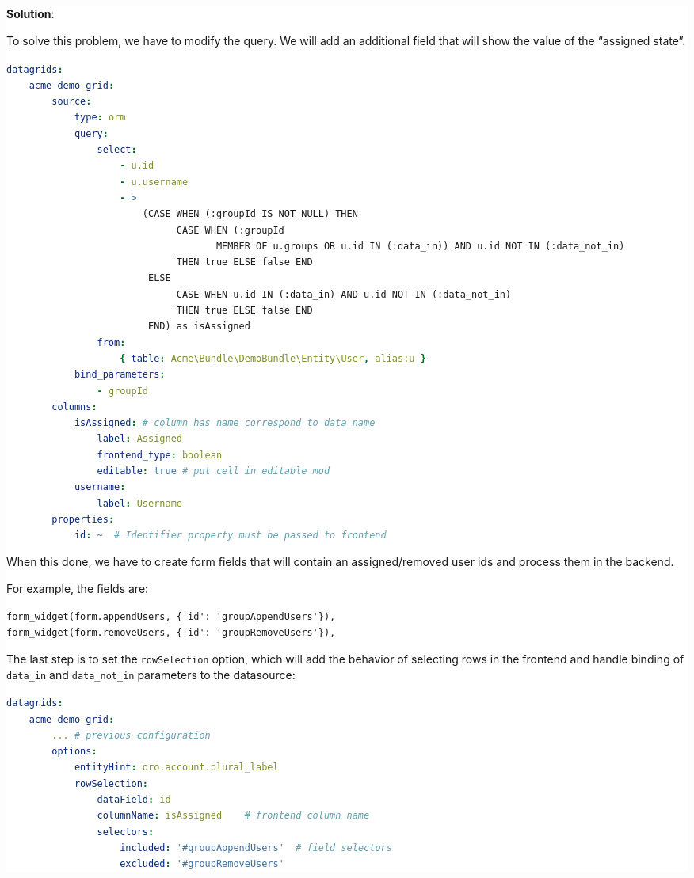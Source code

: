 **Solution**:

To solve this problem, we have to modify the query. We will add an additional field that will show the value of the “assigned state”.

```yaml
datagrids:
    acme-demo-grid:
        source:
            type: orm
            query:
                select:
                    - u.id
                    - u.username
                    - >
                        (CASE WHEN (:groupId IS NOT NULL) THEN
                              CASE WHEN (:groupId
                                     MEMBER OF u.groups OR u.id IN (:data_in)) AND u.id NOT IN (:data_not_in)
                              THEN true ELSE false END
                         ELSE
                              CASE WHEN u.id IN (:data_in) AND u.id NOT IN (:data_not_in)
                              THEN true ELSE false END
                         END) as isAssigned
                from:
                    { table: Acme\Bundle\DemoBundle\Entity\User, alias:u }
            bind_parameters:
                - groupId
        columns:
            isAssigned: # column has name correspond to data_name
                label: Assigned
                frontend_type: boolean
                editable: true # put cell in editable mod
            username:
                label: Username
        properties:
            id: ~  # Identifier property must be passed to frontend
```

When this done, we have to create form fields that will contain an assigned/removed user ids and process them in the backend.

For example, the fields are:

```twig
form_widget(form.appendUsers, {'id': 'groupAppendUsers'}),
form_widget(form.removeUsers, {'id': 'groupRemoveUsers'}),
```

The last step is to set the `rowSelection` option, which will add the behavior of selecting rows in the frontend and handle binding
of `data_in` and `data_not_in` parameters to the datasource:

```yaml
datagrids:
    acme-demo-grid:
        ... # previous configuration
        options:
            entityHint: oro.account.plural_label
            rowSelection:
                dataField: id
                columnName: isAssigned    # frontend column name
                selectors:
                    included: '#groupAppendUsers'  # field selectors
                    excluded: '#groupRemoveUsers'
```
